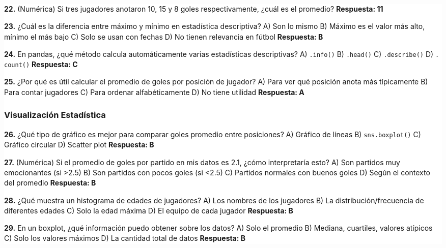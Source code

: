 **22.** (Numérica) Si tres jugadores anotaron 10, 15 y 8 goles respectivamente, ¿cuál es el promedio?
**Respuesta: 11**

**23.** ¿Cuál es la diferencia entre máximo y mínimo en estadística descriptiva?
A) Son lo mismo
B) Máximo es el valor más alto, mínimo el más bajo
C) Solo se usan con fechas
D) No tienen relevancia en fútbol
**Respuesta: B**

**24.** En pandas, ¿qué método calcula automáticamente varias estadísticas descriptivas?
A) `.info()`
B) `.head()`
C) `.describe()`
D) `.count()`
**Respuesta: C**

**25.** ¿Por qué es útil calcular el promedio de goles por posición de jugador?
A) Para ver qué posición anota más típicamente
B) Para contar jugadores
C) Para ordenar alfabéticamente
D) No tiene utilidad
**Respuesta: A**

### Visualización Estadística

**26.** ¿Qué tipo de gráfico es mejor para comparar goles promedio entre posiciones?
A) Gráfico de líneas
B) `sns.boxplot()`
C) Gráfico circular
D) Scatter plot
**Respuesta: B**

**27.** (Numérica) Si el promedio de goles por partido en mis datos es 2.1, ¿cómo interpretaría esto?
A) Son partidos muy emocionantes (si >2.5)
B) Son partidos con pocos goles (si <2.5)
C) Partidos normales con buenos goles
D) Según el contexto del promedio
**Respuesta: B**

**28.** ¿Qué muestra un histograma de edades de jugadores?
A) Los nombres de los jugadores
B) La distribución/frecuencia de diferentes edades
C) Solo la edad máxima
D) El equipo de cada jugador
**Respuesta: B**

**29.** En un boxplot, ¿qué información puedo obtener sobre los datos?
A) Solo el promedio
B) Mediana, cuartiles, valores atípicos
C) Solo los valores máximos
D) La cantidad total de datos
**Respuesta: B**
